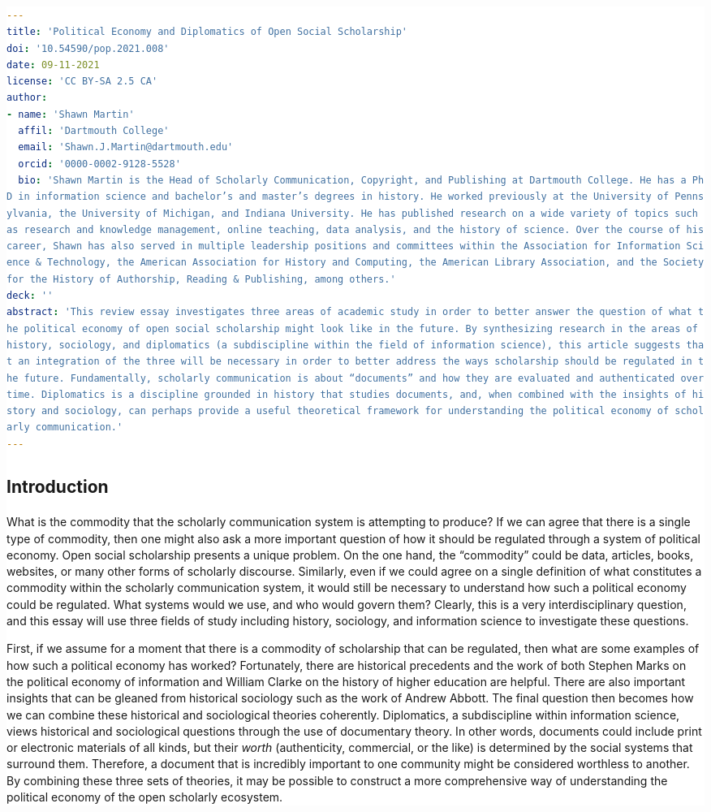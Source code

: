 ```yaml
---
title: 'Political Economy and Diplomatics of Open Social Scholarship'
doi: '10.54590/pop.2021.008'
date: 09-11-2021
license: 'CC BY-SA 2.5 CA'
author: 
- name: 'Shawn Martin'
  affil: 'Dartmouth College'
  email: 'Shawn.J.Martin@dartmouth.edu'
  orcid: '0000-0002-9128-5528'
  bio: 'Shawn Martin is the Head of Scholarly Communication, Copyright, and Publishing at Dartmouth College. He has a PhD in information science and bachelor’s and master’s degrees in history. He worked previously at the University of Pennsylvania, the University of Michigan, and Indiana University. He has published research on a wide variety of topics such as research and knowledge management, online teaching, data analysis, and the history of science. Over the course of his career, Shawn has also served in multiple leadership positions and committees within the Association for Information Science & Technology, the American Association for History and Computing, the American Library Association, and the Society for the History of Authorship, Reading & Publishing, among others.'
deck: ''
abstract: 'This review essay investigates three areas of academic study in order to better answer the question of what the political economy of open social scholarship might look like in the future. By synthesizing research in the areas of history, sociology, and diplomatics (a subdiscipline within the field of information science), this article suggests that an integration of the three will be necessary in order to better address the ways scholarship should be regulated in the future. Fundamentally, scholarly communication is about “documents” and how they are evaluated and authenticated over time. Diplomatics is a discipline grounded in history that studies documents, and, when combined with the insights of history and sociology, can perhaps provide a useful theoretical framework for understanding the political economy of scholarly communication.'
---
```





## Introduction

What is the commodity that the scholarly communication system is attempting to produce? If we can agree that there is a single type of commodity, then one might also ask a more important question of how it should be regulated through a system of political economy. Open social scholarship presents a unique problem. On the one hand, the “commodity” could be data, articles, books, websites, or many other forms of scholarly discourse. Similarly, even if we could agree on a single definition of what constitutes a commodity within the scholarly communication system, it would still be necessary to understand how such a political economy could be regulated. What systems would we use, and who would govern them? Clearly, this is a very interdisciplinary question, and this essay will use three fields of study including history, sociology, and information science to investigate these questions.

First, if we assume for a moment that there is a commodity of scholarship that can be regulated, then what are some examples of how such a political economy has worked? Fortunately, there are historical precedents and the work of both Stephen Marks on the political economy of information and William Clarke on the history of higher education are helpful. There are also important insights that can be gleaned from historical sociology such as the work of Andrew Abbott. The final question then becomes how we can combine these historical and sociological theories coherently. Diplomatics, a subdiscipline within information science, views historical and sociological questions through the use of documentary theory. In other words, documents could include print or electronic materials of all kinds, but their *worth* (authenticity, commercial, or the like) is determined by the social systems that surround them. Therefore, a document that is incredibly important to one community might be considered worthless to another. By combining these three sets of theories, it may be possible to construct a more comprehensive way of understanding the political economy of the open scholarly ecosystem.
